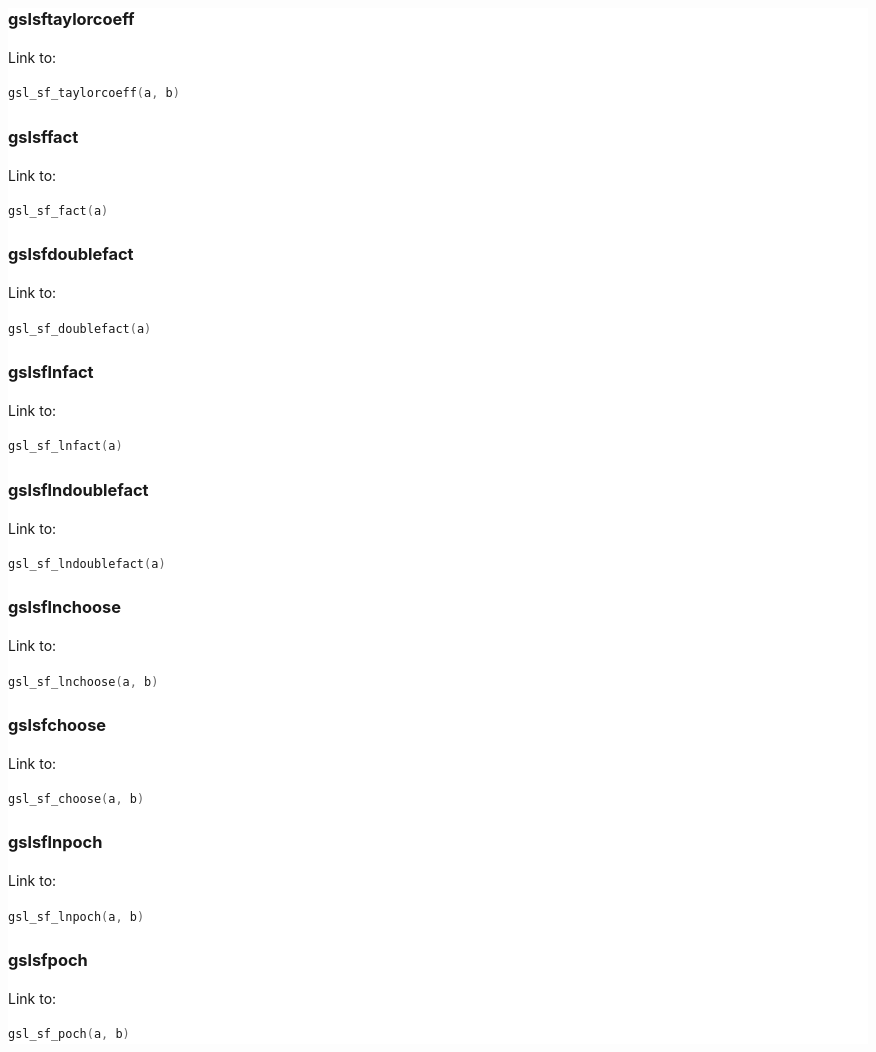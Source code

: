 ### gslsftaylorcoeff
Link to:
```cpp
gsl_sf_taylorcoeff(a, b)
```

### gslsffact
Link to:
```cpp
gsl_sf_fact(a)
```

### gslsfdoublefact
Link to:
```cpp
gsl_sf_doublefact(a)
```

### gslsflnfact
Link to:
```cpp
gsl_sf_lnfact(a)
```

### gslsflndoublefact
Link to:
```cpp
gsl_sf_lndoublefact(a)
```

### gslsflnchoose
Link to:
```cpp
gsl_sf_lnchoose(a, b)
```

### gslsfchoose
Link to:
```cpp
gsl_sf_choose(a, b)
```

### gslsflnpoch
Link to:
```cpp
gsl_sf_lnpoch(a, b)
```

### gslsfpoch
Link to:
```cpp
gsl_sf_poch(a, b)
```
